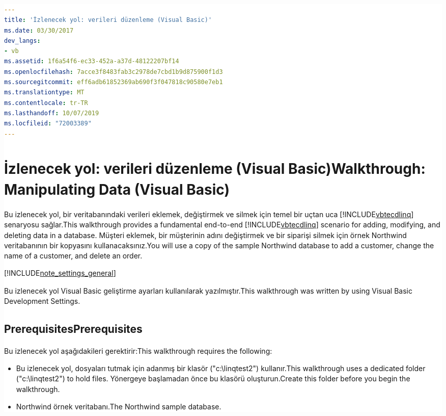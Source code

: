 ```yaml
---
title: 'İzlenecek yol: verileri düzenleme (Visual Basic)'
ms.date: 03/30/2017
dev_langs:
- vb
ms.assetid: 1f6a54f6-ec33-452a-a37d-48122207bf14
ms.openlocfilehash: 7acce3f8483fab3c2978de7cbd1b9d875900f1d3
ms.sourcegitcommit: eff6adb61852369ab690f3f047818c90580e7eb1
ms.translationtype: MT
ms.contentlocale: tr-TR
ms.lasthandoff: 10/07/2019
ms.locfileid: "72003389"
---
```

# <a name="walkthrough-manipulating-data-visual-basic"></a><span data-ttu-id="6ece6-102">İzlenecek yol: verileri düzenleme (Visual Basic)</span><span class="sxs-lookup"><span data-stu-id="6ece6-102">Walkthrough: Manipulating Data (Visual Basic)</span></span>
<span data-ttu-id="6ece6-103">Bu izlenecek yol, bir veritabanındaki verileri eklemek, değiştirmek ve silmek için temel bir uçtan uca [!INCLUDE[vbtecdlinq](../../../../../../includes/vbtecdlinq-md.md)] senaryosu sağlar.</span><span class="sxs-lookup"><span data-stu-id="6ece6-103">This walkthrough provides a fundamental end-to-end [!INCLUDE[vbtecdlinq](../../../../../../includes/vbtecdlinq-md.md)] scenario for adding, modifying, and deleting data in a database.</span></span> <span data-ttu-id="6ece6-104">Müşteri eklemek, bir müşterinin adını değiştirmek ve bir siparişi silmek için örnek Northwind veritabanının bir kopyasını kullanacaksınız.</span><span class="sxs-lookup"><span data-stu-id="6ece6-104">You will use a copy of the sample Northwind database to add a customer, change the name of a customer, and delete an order.</span></span>  
  
 [!INCLUDE[note_settings_general](../../../../../../includes/note-settings-general-md.md)]  
  
 <span data-ttu-id="6ece6-105">Bu izlenecek yol Visual Basic geliştirme ayarları kullanılarak yazılmıştır.</span><span class="sxs-lookup"><span data-stu-id="6ece6-105">This walkthrough was written by using Visual Basic Development Settings.</span></span>  
  
## <a name="prerequisites"></a><span data-ttu-id="6ece6-106">Prerequisites</span><span class="sxs-lookup"><span data-stu-id="6ece6-106">Prerequisites</span></span>  
 <span data-ttu-id="6ece6-107">Bu izlenecek yol aşağıdakileri gerektirir:</span><span class="sxs-lookup"><span data-stu-id="6ece6-107">This walkthrough requires the following:</span></span>  
  
- <span data-ttu-id="6ece6-108">Bu izlenecek yol, dosyaları tutmak için adanmış bir klasör ("c:\linqtest2") kullanır.</span><span class="sxs-lookup"><span data-stu-id="6ece6-108">This walkthrough uses a dedicated folder ("c:\linqtest2") to hold files.</span></span> <span data-ttu-id="6ece6-109">Yönergeye başlamadan önce bu klasörü oluşturun.</span><span class="sxs-lookup"><span data-stu-id="6ece6-109">Create this folder before you begin the walkthrough.</span></span>  
  
- <span data-ttu-id="6ece6-110">Northwind örnek veritabanı.</span><span class="sxs-lookup"><span data-stu-id="6ece6-110">The Northwind sample database.</span></span>  
  